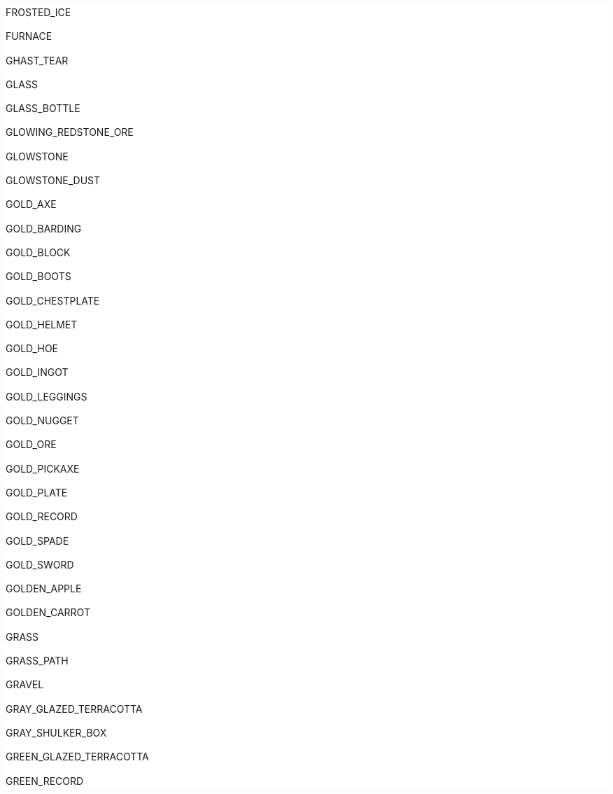 FROSTED_ICE

FURNACE

GHAST_TEAR

GLASS

GLASS_BOTTLE

GLOWING_REDSTONE_ORE

GLOWSTONE

GLOWSTONE_DUST

GOLD_AXE

GOLD_BARDING

GOLD_BLOCK

GOLD_BOOTS

GOLD_CHESTPLATE

GOLD_HELMET

GOLD_HOE

GOLD_INGOT

GOLD_LEGGINGS

GOLD_NUGGET

GOLD_ORE

GOLD_PICKAXE

GOLD_PLATE

GOLD_RECORD

GOLD_SPADE

GOLD_SWORD

GOLDEN_APPLE

GOLDEN_CARROT

GRASS

GRASS_PATH

GRAVEL

GRAY_GLAZED_TERRACOTTA

GRAY_SHULKER_BOX

GREEN_GLAZED_TERRACOTTA

GREEN_RECORD
